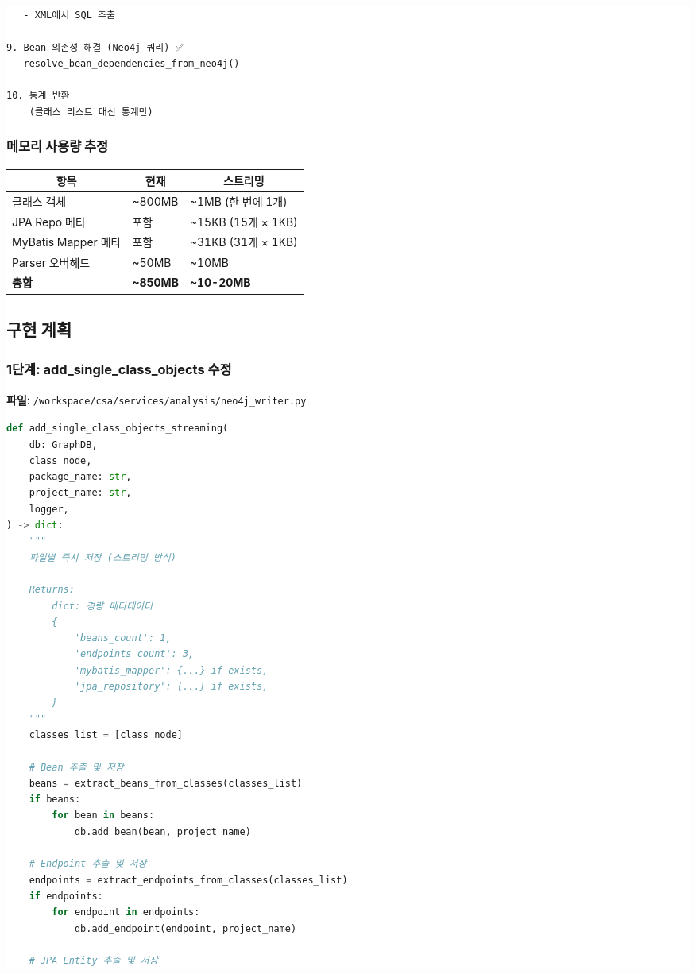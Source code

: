 ```
   - XML에서 SQL 추출

9. Bean 의존성 해결 (Neo4j 쿼리) ✅
   resolve_bean_dependencies_from_neo4j()

10. 통계 반환
    (클래스 리스트 대신 통계만)
```

### 메모리 사용량 추정

| 항목 | 현재 | 스트리밍 |
|------|------|----------|
| 클래스 객체 | ~800MB | ~1MB (한 번에 1개) |
| JPA Repo 메타 | 포함 | ~15KB (15개 × 1KB) |
| MyBatis Mapper 메타 | 포함 | ~31KB (31개 × 1KB) |
| Parser 오버헤드 | ~50MB | ~10MB |
| **총합** | **~850MB** | **~10-20MB** |

## 구현 계획

### 1단계: add_single_class_objects 수정

**파일**: `/workspace/csa/services/analysis/neo4j_writer.py`

```python
def add_single_class_objects_streaming(
    db: GraphDB,
    class_node,
    package_name: str,
    project_name: str,
    logger,
) -> dict:
    """
    파일별 즉시 저장 (스트리밍 방식)

    Returns:
        dict: 경량 메타데이터
        {
            'beans_count': 1,
            'endpoints_count': 3,
            'mybatis_mapper': {...} if exists,
            'jpa_repository': {...} if exists,
        }
    """
    classes_list = [class_node]

    # Bean 추출 및 저장
    beans = extract_beans_from_classes(classes_list)
    if beans:
        for bean in beans:
            db.add_bean(bean, project_name)

    # Endpoint 추출 및 저장
    endpoints = extract_endpoints_from_classes(classes_list)
    if endpoints:
        for endpoint in endpoints:
            db.add_endpoint(endpoint, project_name)

    # JPA Entity 추출 및 저장
```